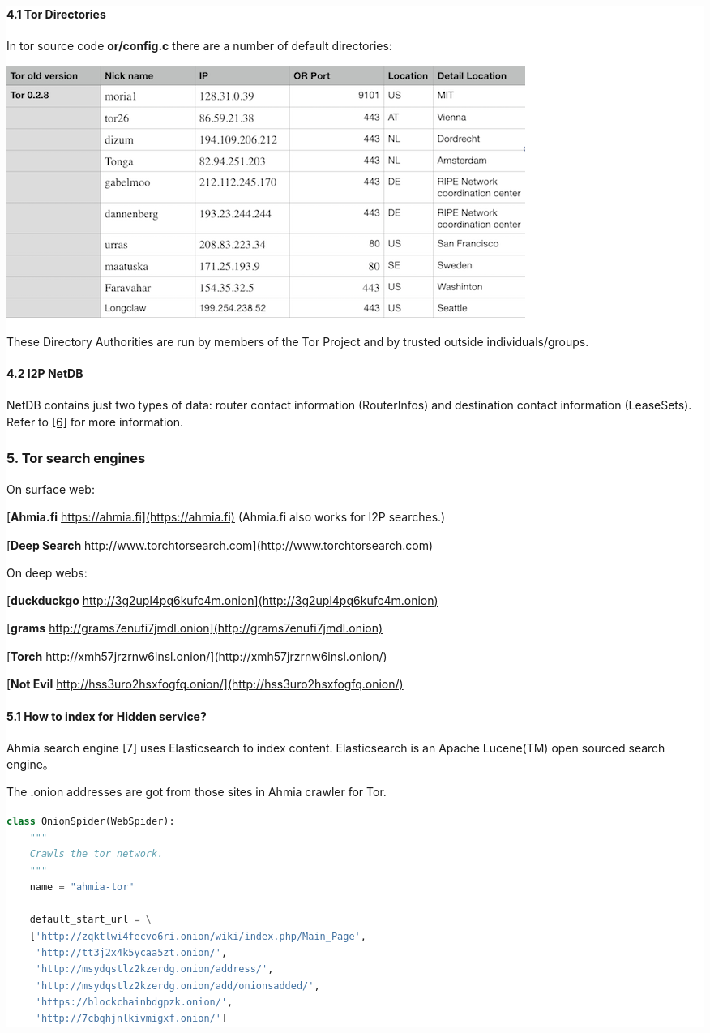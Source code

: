 
#### 4.1 Tor Directories 
In tor source code **or/config.c** there are a number of default directories:

![image](/assets/images/TorDiR.png)

These Directory Authorities are run by members of the Tor Project and by trusted outside individuals/groups. 

#### 4.2 I2P NetDB
NetDB contains just two types of data: router contact information (RouterInfos) and destination contact information (LeaseSets). Refer to [[6]](https://geti2p.net/en/docs/how/network-database) for more information.


### 5. Tor search engines

On surface web:

[**Ahmia.fi** https://ahmia.fi](https://ahmia.fi) (Ahmia.fi also works for I2P searches.)

[**Deep Search** http://www.torchtorsearch.com](http://www.torchtorsearch.com)

On deep webs:

[**duckduckgo** http://3g2upl4pq6kufc4m.onion](http://3g2upl4pq6kufc4m.onion)

[**grams** http://grams7enufi7jmdl.onion](http://grams7enufi7jmdl.onion)

[**Torch** http://xmh57jrzrnw6insl.onion/](http://xmh57jrzrnw6insl.onion/) 

[**Not Evil** http://hss3uro2hsxfogfq.onion/](http://hss3uro2hsxfogfq.onion/)

#### 5.1 How to index for Hidden service?

Ahmia search engine [7] uses Elasticsearch to index content. Elasticsearch is an Apache Lucene(TM) open sourced search engine。

The .onion addresses are got from those sites in Ahmia crawler for Tor.

```python
class OnionSpider(WebSpider):
    """
    Crawls the tor network.
    """
    name = "ahmia-tor"

    default_start_url = \
    ['http://zqktlwi4fecvo6ri.onion/wiki/index.php/Main_Page',
     'http://tt3j2x4k5ycaa5zt.onion/',
     'http://msydqstlz2kzerdg.onion/address/',
     'http://msydqstlz2kzerdg.onion/add/onionsadded/',
     'https://blockchainbdgpzk.onion/',
     'http://7cbqhjnlkivmigxf.onion/']
```